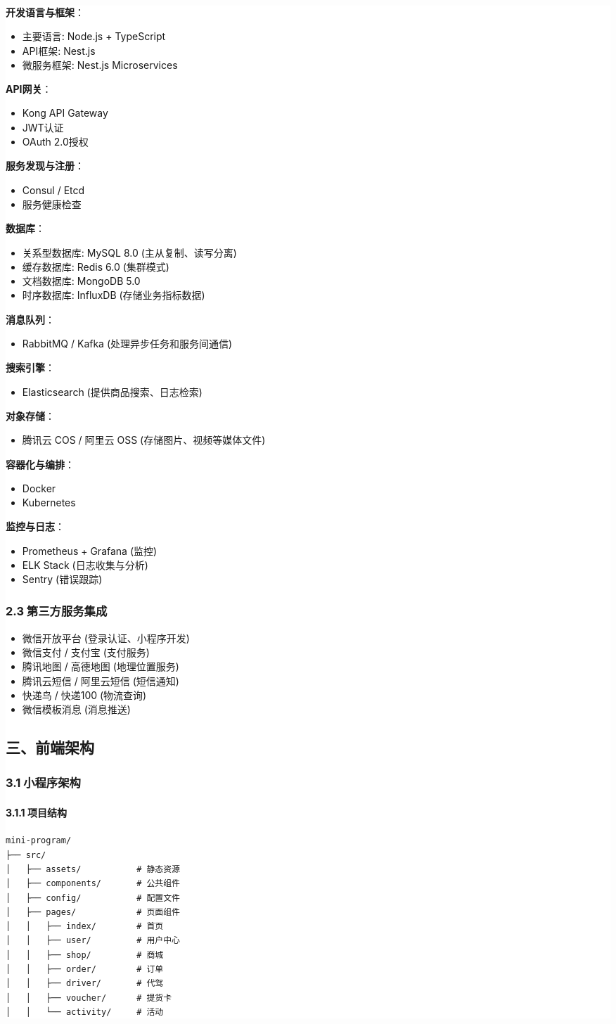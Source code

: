 **开发语言与框架**：
- 主要语言: Node.js + TypeScript
- API框架: Nest.js
- 微服务框架: Nest.js Microservices

**API网关**：
- Kong API Gateway
- JWT认证
- OAuth 2.0授权

**服务发现与注册**：
- Consul / Etcd
- 服务健康检查

**数据库**：
- 关系型数据库: MySQL 8.0 (主从复制、读写分离)
- 缓存数据库: Redis 6.0 (集群模式)
- 文档数据库: MongoDB 5.0
- 时序数据库: InfluxDB (存储业务指标数据)

**消息队列**：
- RabbitMQ / Kafka (处理异步任务和服务间通信)

**搜索引擎**：
- Elasticsearch (提供商品搜索、日志检索)

**对象存储**：
- 腾讯云 COS / 阿里云 OSS (存储图片、视频等媒体文件)

**容器化与编排**：
- Docker
- Kubernetes

**监控与日志**：
- Prometheus + Grafana (监控)
- ELK Stack (日志收集与分析)
- Sentry (错误跟踪)

### 2.3 第三方服务集成

- 微信开放平台 (登录认证、小程序开发)
- 微信支付 / 支付宝 (支付服务)
- 腾讯地图 / 高德地图 (地理位置服务)
- 腾讯云短信 / 阿里云短信 (短信通知)
- 快递鸟 / 快递100 (物流查询)
- 微信模板消息 (消息推送)

## 三、前端架构

### 3.1 小程序架构

#### 3.1.1 项目结构

```
mini-program/
├── src/
│   ├── assets/           # 静态资源
│   ├── components/       # 公共组件
│   ├── config/           # 配置文件
│   ├── pages/            # 页面组件
│   │   ├── index/        # 首页
│   │   ├── user/         # 用户中心
│   │   ├── shop/         # 商城
│   │   ├── order/        # 订单
│   │   ├── driver/       # 代驾
│   │   ├── voucher/      # 提货卡
│   │   └── activity/     # 活动
```
